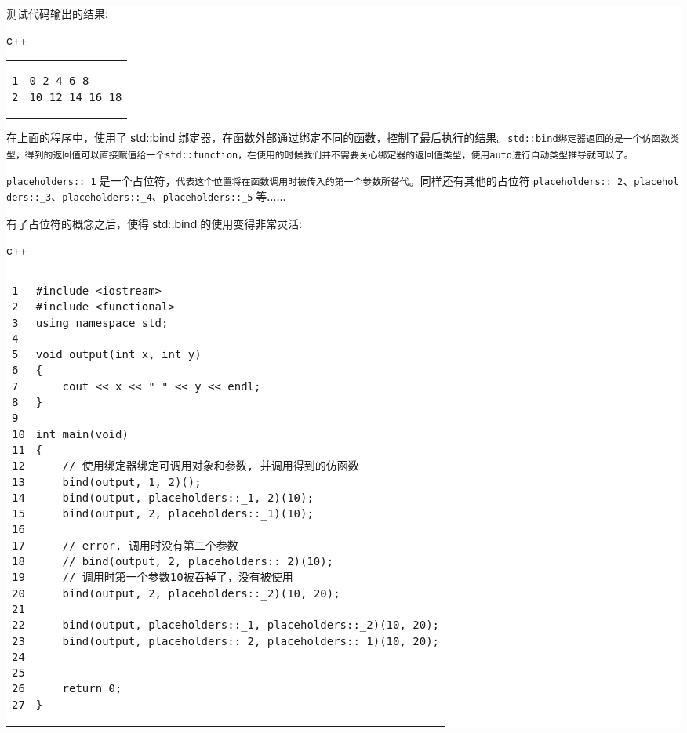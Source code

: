 测试代码输出的结果:

c++

<table><tbody><tr><td class="gutter"><pre><span class="line">1</span><br><span class="line">2</span><br></pre></td><td class="code"><pre><span class="line"><span class="number">0</span> <span class="number">2</span> <span class="number">4</span> <span class="number">6</span> <span class="number">8</span></span><br><span class="line"><span class="number">10</span> <span class="number">12</span> <span class="number">14</span> <span class="number">16</span> <span class="number">18</span></span><br></pre></td></tr></tbody></table>

在上面的程序中，使用了 std::bind 绑定器，在函数外部通过绑定不同的函数，控制了最后执行的结果。`std::bind绑定器返回的是一个仿函数类型，得到的返回值可以直接赋值给一个std::function，在使用的时候我们并不需要关心绑定器的返回值类型，使用auto进行自动类型推导就可以了。`

`placeholders::_1` 是一个占位符，`代表这个位置将在函数调用时被传入的第一个参数所替代`。同样还有其他的占位符 `placeholders::_2`、`placeholders::_3`、`placeholders::_4`、`placeholders::_5` 等……

有了占位符的概念之后，使得 std::bind 的使用变得非常灵活:

c++

<table><tbody><tr><td class="gutter"><pre><span class="line">1</span><br><span class="line">2</span><br><span class="line">3</span><br><span class="line">4</span><br><span class="line">5</span><br><span class="line">6</span><br><span class="line">7</span><br><span class="line">8</span><br><span class="line">9</span><br><span class="line">10</span><br><span class="line">11</span><br><span class="line">12</span><br><span class="line">13</span><br><span class="line">14</span><br><span class="line">15</span><br><span class="line">16</span><br><span class="line">17</span><br><span class="line">18</span><br><span class="line">19</span><br><span class="line">20</span><br><span class="line">21</span><br><span class="line">22</span><br><span class="line">23</span><br><span class="line">24</span><br><span class="line">25</span><br><span class="line">26</span><br><span class="line">27</span><br></pre></td><td class="code"><pre><span class="line"><span class="meta">#<span class="keyword">include</span> <span class="string">&lt;iostream&gt;</span></span></span><br><span class="line"><span class="meta">#<span class="keyword">include</span> <span class="string">&lt;functional&gt;</span></span></span><br><span class="line"><span class="keyword">using</span> <span class="keyword">namespace</span> std;</span><br><span class="line"></span><br><span class="line"><span class="function"><span class="type">void</span> <span class="title">output</span><span class="params">(<span class="type">int</span> x, <span class="type">int</span> y)</span></span></span><br><span class="line"><span class="function"></span>{</span><br><span class="line">    cout &lt;&lt; x &lt;&lt; <span class="string">" "</span> &lt;&lt; y &lt;&lt; endl;</span><br><span class="line">}</span><br><span class="line"></span><br><span class="line"><span class="function"><span class="type">int</span> <span class="title">main</span><span class="params">(<span class="type">void</span>)</span></span></span><br><span class="line"><span class="function"></span>{</span><br><span class="line">    <span class="comment">// 使用绑定器绑定可调用对象和参数, 并调用得到的仿函数</span></span><br><span class="line">    <span class="built_in">bind</span>(output, <span class="number">1</span>, <span class="number">2</span>)();</span><br><span class="line">    <span class="built_in">bind</span>(output, placeholders::_1, <span class="number">2</span>)(<span class="number">10</span>);</span><br><span class="line">    <span class="built_in">bind</span>(output, <span class="number">2</span>, placeholders::_1)(<span class="number">10</span>);</span><br><span class="line"></span><br><span class="line">    <span class="comment">// error, 调用时没有第二个参数</span></span><br><span class="line">    <span class="comment">// bind(output, 2, placeholders::_2)(10);</span></span><br><span class="line">    <span class="comment">// 调用时第一个参数10被吞掉了，没有被使用</span></span><br><span class="line">    <span class="built_in">bind</span>(output, <span class="number">2</span>, placeholders::_2)(<span class="number">10</span>, <span class="number">20</span>);</span><br><span class="line"></span><br><span class="line">    <span class="built_in">bind</span>(output, placeholders::_1, placeholders::_2)(<span class="number">10</span>, <span class="number">20</span>);</span><br><span class="line">    <span class="built_in">bind</span>(output, placeholders::_2, placeholders::_1)(<span class="number">10</span>, <span class="number">20</span>);</span><br><span class="line"></span><br><span class="line"></span><br><span class="line">    <span class="keyword">return</span> <span class="number">0</span>;</span><br><span class="line">}</span><br></pre></td></tr></tbody></table>
